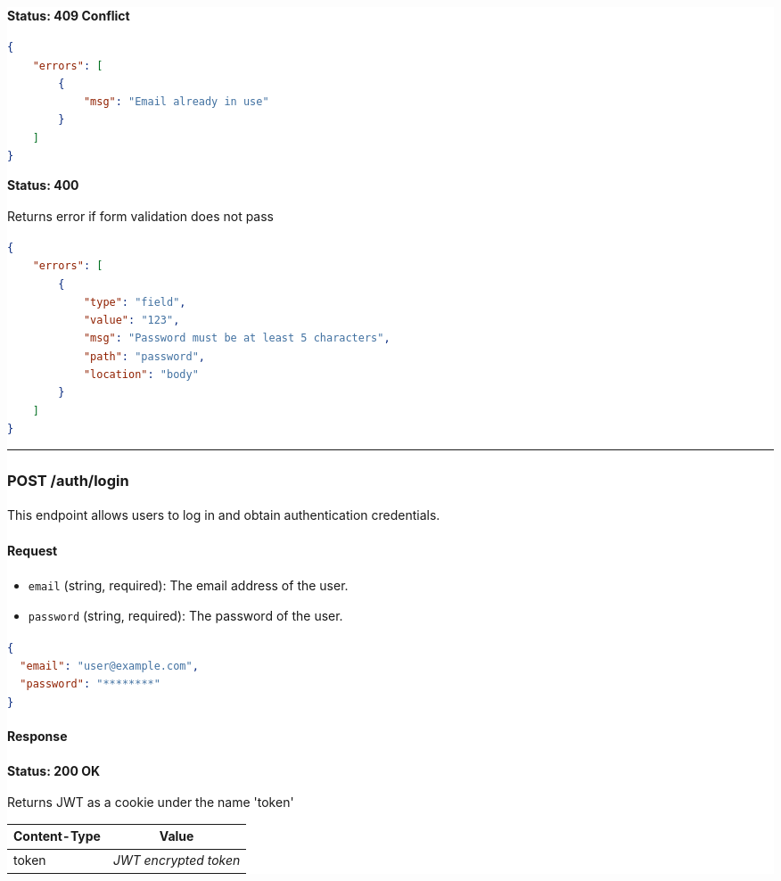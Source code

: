 **Status: 409 Conflict**

``` json
{
    "errors": [
        {
            "msg": "Email already in use"
        }
    ]
}
```

**Status: 400**

Returns error if form validation does not pass

``` json
{
    "errors": [
        {
            "type": "field",
            "value": "123",
            "msg": "Password must be at least 5 characters",
            "path": "password",
            "location": "body"
        }
    ]
}
```

---

### POST /auth/login

This endpoint allows users to log in and obtain authentication credentials.

#### Request

- `email` (string, required): The email address of the user.
    
- `password` (string, required): The password of the user.


``` json
{
  "email": "user@example.com",
  "password": "********"
}
```

#### Response

**Status: 200 OK**

Returns JWT as a cookie under the name 'token'

|Content-Type|Value|
|---|---|
|token| _JWT encrypted token_ |
    